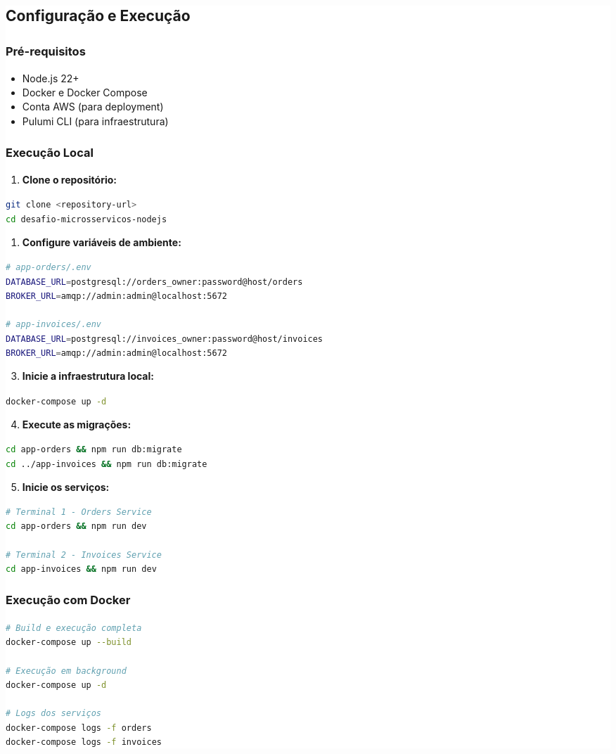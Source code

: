 ## Configuração e Execução

### Pré-requisitos

- Node.js 22+
- Docker e Docker Compose
- Conta AWS (para deployment)
- Pulumi CLI (para infraestrutura)

### Execução Local

1. **Clone o repositório:**

```bash
git clone <repository-url>
cd desafio-microsservicos-nodejs
```

1. **Configure variáveis de ambiente:**

```bash
# app-orders/.env
DATABASE_URL=postgresql://orders_owner:password@host/orders
BROKER_URL=amqp://admin:admin@localhost:5672

# app-invoices/.env
DATABASE_URL=postgresql://invoices_owner:password@host/invoices
BROKER_URL=amqp://admin:admin@localhost:5672
```

3. **Inicie a infraestrutura local:**

```bash
docker-compose up -d
```

4. **Execute as migrações:**

```bash
cd app-orders && npm run db:migrate
cd ../app-invoices && npm run db:migrate
```

5. **Inicie os serviços:**

```bash
# Terminal 1 - Orders Service
cd app-orders && npm run dev

# Terminal 2 - Invoices Service
cd app-invoices && npm run dev
```

### Execução com Docker

```bash
# Build e execução completa
docker-compose up --build

# Execução em background
docker-compose up -d

# Logs dos serviços
docker-compose logs -f orders
docker-compose logs -f invoices
```
